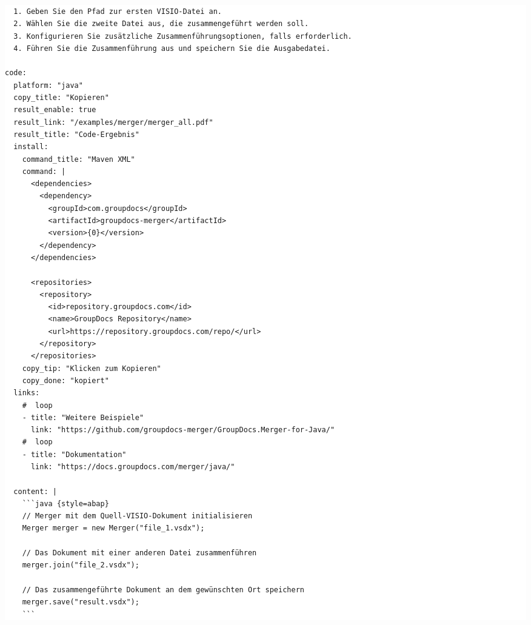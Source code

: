       1. Geben Sie den Pfad zur ersten VISIO-Datei an.
      2. Wählen Sie die zweite Datei aus, die zusammengeführt werden soll.
      3. Konfigurieren Sie zusätzliche Zusammenführungsoptionen, falls erforderlich.
      4. Führen Sie die Zusammenführung aus und speichern Sie die Ausgabedatei.
   
    code:
      platform: "java"
      copy_title: "Kopieren"
      result_enable: true
      result_link: "/examples/merger/merger_all.pdf"
      result_title: "Code-Ergebnis"
      install:
        command_title: "Maven XML"
        command: |
          <dependencies>
            <dependency>
              <groupId>com.groupdocs</groupId>
              <artifactId>groupdocs-merger</artifactId>
              <version>{0}</version>
            </dependency>
          </dependencies>

          <repositories>
            <repository>
              <id>repository.groupdocs.com</id>
              <name>GroupDocs Repository</name>
              <url>https://repository.groupdocs.com/repo/</url>
            </repository>
          </repositories>
        copy_tip: "Klicken zum Kopieren"
        copy_done: "kopiert"
      links:
        #  loop
        - title: "Weitere Beispiele"
          link: "https://github.com/groupdocs-merger/GroupDocs.Merger-for-Java/"
        #  loop
        - title: "Dokumentation"
          link: "https://docs.groupdocs.com/merger/java/"
          
      content: |
        ```java {style=abap}
        // Merger mit dem Quell-VISIO-Dokument initialisieren
        Merger merger = new Merger("file_1.vsdx");

        // Das Dokument mit einer anderen Datei zusammenführen
        merger.join("file_2.vsdx");

        // Das zusammengeführte Dokument an dem gewünschten Ort speichern
        merger.save("result.vsdx");
        ```            

